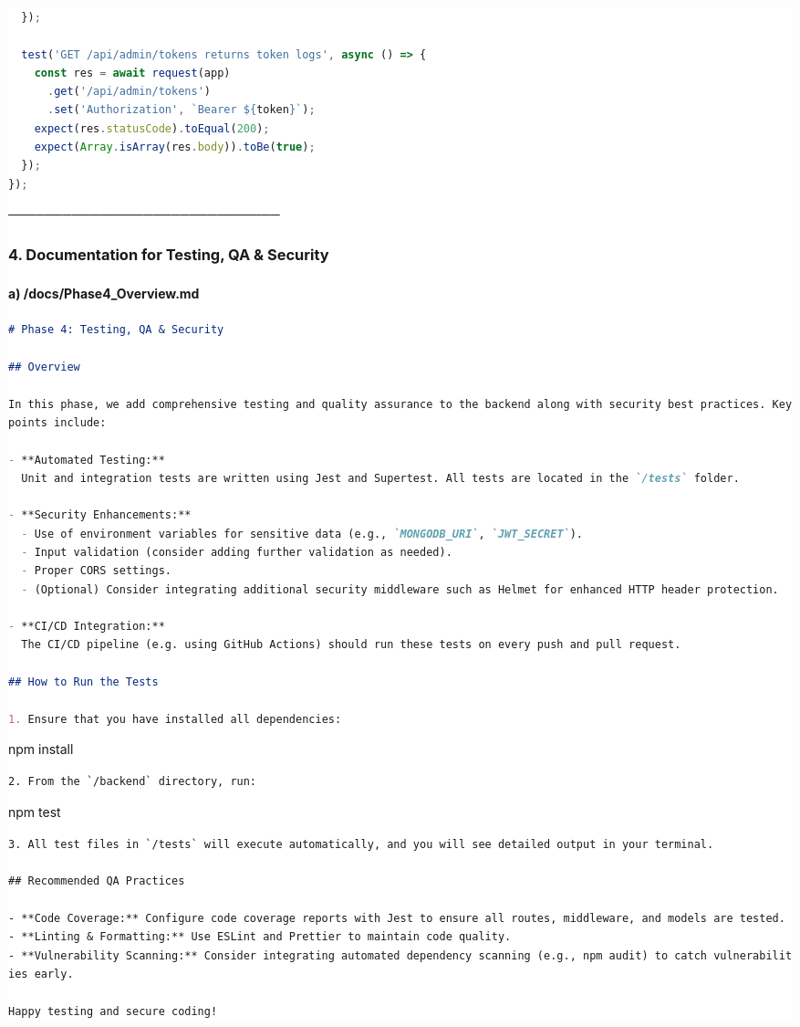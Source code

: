```javascript
  });

  test('GET /api/admin/tokens returns token logs', async () => {
    const res = await request(app)
      .get('/api/admin/tokens')
      .set('Authorization', `Bearer ${token}`);
    expect(res.statusCode).toEqual(200);
    expect(Array.isArray(res.body)).toBe(true);
  });
});
```

──────────────────────────────
### 4. Documentation for Testing, QA & Security

#### a) **/docs/Phase4_Overview.md**

```markdown
# Phase 4: Testing, QA & Security

## Overview

In this phase, we add comprehensive testing and quality assurance to the backend along with security best practices. Key points include:

- **Automated Testing:**  
  Unit and integration tests are written using Jest and Supertest. All tests are located in the `/tests` folder.
  
- **Security Enhancements:**  
  - Use of environment variables for sensitive data (e.g., `MONGODB_URI`, `JWT_SECRET`).
  - Input validation (consider adding further validation as needed).
  - Proper CORS settings.
  - (Optional) Consider integrating additional security middleware such as Helmet for enhanced HTTP header protection.
  
- **CI/CD Integration:**  
  The CI/CD pipeline (e.g. using GitHub Actions) should run these tests on every push and pull request.

## How to Run the Tests

1. Ensure that you have installed all dependencies:
   ```
   npm install
   ```
2. From the `/backend` directory, run:
   ```
   npm test
   ```
3. All test files in `/tests` will execute automatically, and you will see detailed output in your terminal.

## Recommended QA Practices

- **Code Coverage:** Configure code coverage reports with Jest to ensure all routes, middleware, and models are tested.
- **Linting & Formatting:** Use ESLint and Prettier to maintain code quality.
- **Vulnerability Scanning:** Consider integrating automated dependency scanning (e.g., npm audit) to catch vulnerabilities early.

Happy testing and secure coding!
```
